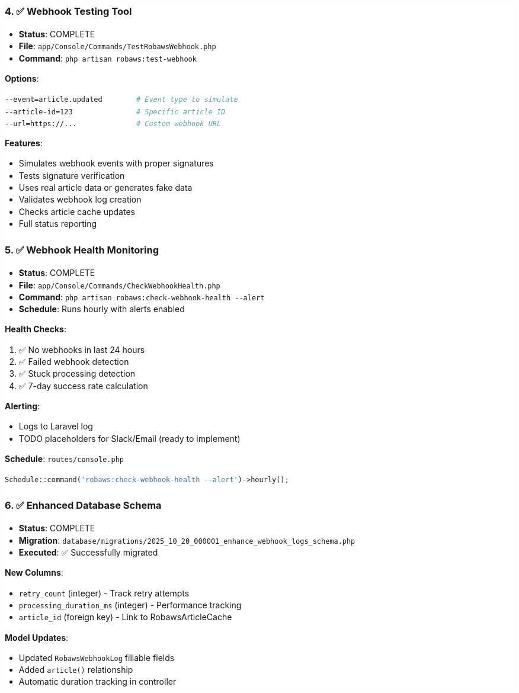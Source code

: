 ### 4. ✅ Webhook Testing Tool
- **Status**: COMPLETE
- **File**: `app/Console/Commands/TestRobawsWebhook.php`
- **Command**: `php artisan robaws:test-webhook`

**Options**:
```bash
--event=article.updated        # Event type to simulate
--article-id=123               # Specific article ID
--url=https://...              # Custom webhook URL
```

**Features**:
- Simulates webhook events with proper signatures
- Tests signature verification
- Uses real article data or generates fake data
- Validates webhook log creation
- Checks article cache updates
- Full status reporting

### 5. ✅ Webhook Health Monitoring
- **Status**: COMPLETE
- **File**: `app/Console/Commands/CheckWebhookHealth.php`
- **Command**: `php artisan robaws:check-webhook-health --alert`
- **Schedule**: Runs hourly with alerts enabled

**Health Checks**:
1. ✅ No webhooks in last 24 hours
2. ✅ Failed webhook detection
3. ✅ Stuck processing detection
4. ✅ 7-day success rate calculation

**Alerting**:
- Logs to Laravel log
- TODO placeholders for Slack/Email (ready to implement)

**Schedule**: `routes/console.php`
```php
Schedule::command('robaws:check-webhook-health --alert')->hourly();
```

### 6. ✅ Enhanced Database Schema
- **Status**: COMPLETE
- **Migration**: `database/migrations/2025_10_20_000001_enhance_webhook_logs_schema.php`
- **Executed**: ✅ Successfully migrated

**New Columns**:
- `retry_count` (integer) - Track retry attempts
- `processing_duration_ms` (integer) - Performance tracking
- `article_id` (foreign key) - Link to RobawsArticleCache

**Model Updates**:
- Updated `RobawsWebhookLog` fillable fields
- Added `article()` relationship
- Automatic duration tracking in controller
